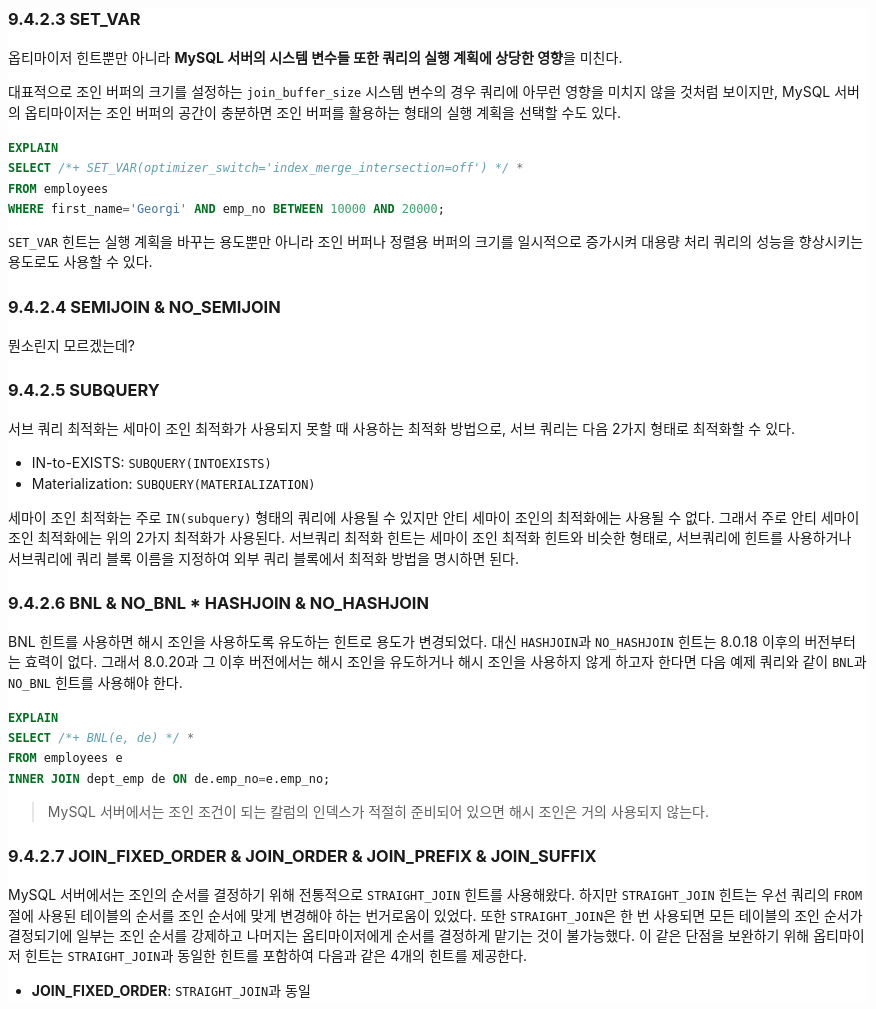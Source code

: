 ### 9.4.2.3 SET_VAR

옵티마이저 힌트뿐만 아니라 **MySQL 서버의 시스템 변수들 또한 쿼리의 실행 계획에 상당한 영향**을 미친다.

대표적으로 조인 버퍼의 크기를 설정하는 `join_buffer_size` 시스템 변수의 경우 쿼리에 아무런 영향을 미치지 않을 것처럼 보이지만, MySQL 서버의 옵티마이저는 조인 버퍼의 공간이 충분하면 조인 버퍼를 활용하는 형태의 실행 계획을 선택할 수도 있다.

```SQL
EXPLAIN
SELECT /*+ SET_VAR(optimizer_switch='index_merge_intersection=off') */ *
FROM employees
WHERE first_name='Georgi' AND emp_no BETWEEN 10000 AND 20000;
```

`SET_VAR` 힌트는 실행 계획을 바꾸는 용도뿐만 아니라 조인 버퍼나 정렬용 버퍼의 크기를 일시적으로 증가시켜 대용량 처리 쿼리의 성능을 향상시키는 용도로도 사용할 수 있다.

### 9.4.2.4 SEMIJOIN & NO_SEMIJOIN

뭔소린지 모르겠는데?

### 9.4.2.5 SUBQUERY

서브 쿼리 최적화는 세마이 조인 최적화가 사용되지 못할 때 사용하는 최적화 방법으로, 서브 쿼리는 다음 2가지 형태로 최적화할 수 있다.

- IN-to-EXISTS: `SUBQUERY(INTOEXISTS)`
- Materialization: `SUBQUERY(MATERIALIZATION)`

세마이 조인 최적화는 주로 `IN(subquery)` 형태의 쿼리에 사용될 수 있지만 안티 세마이 조인의 최적화에는 사용될 수 없다. 그래서 주로 안티 세마이 조인 최적화에는 위의 2가지 최적화가 사용된다. 서브쿼리 최적화 힌트는 세마이 조인 최적화 힌트와 비슷한 형태로, 서브쿼리에 힌트를 사용하거나 서브쿼리에 쿼리 블록 이름을 지정하여 외부 쿼리 블록에서 최적화 방법을 명시하면 된다.

### 9.4.2.6 BNL & NO_BNL \* HASHJOIN & NO_HASHJOIN

BNL 힌트를 사용하면 해시 조인을 사용하도록 유도하는 힌트로 용도가 변경되었다. 대신 `HASHJOIN`과 `NO_HASHJOIN` 힌트는 8.0.18 이후의 버전부터는 효력이 없다. 그래서 8.0.20과 그 이후 버전에서는 해시 조인을 유도하거나 해시 조인을 사용하지 않게 하고자 한다면 다음 예제 쿼리와 같이 `BNL`과 `NO_BNL` 힌트를 사용해야 한다.

```SQL
EXPLAIN
SELECT /*+ BNL(e, de) */ *
FROM employees e
INNER JOIN dept_emp de ON de.emp_no=e.emp_no;
```

> MySQL 서버에서는 조인 조건이 되는 칼럼의 인덱스가 적절히 준비되어 있으면 해시 조인은 거의 사용되지 않는다.

### 9.4.2.7 JOIN_FIXED_ORDER & JOIN_ORDER & JOIN_PREFIX & JOIN_SUFFIX

MySQL 서버에서는 조인의 순서를 결정하기 위해 전통적으로 `STRAIGHT_JOIN` 힌트를 사용해왔다. 하지만 `STRAIGHT_JOIN` 힌트는 우선 쿼리의 `FROM` 절에 사용된 테이블의 순서를 조인 순서에 맞게 변경해야 하는 번거로움이 있었다. 또한 `STRAIGHT_JOIN`은 한 번 사용되면 모든 테이블의 조인 순서가 결정되기에 일부는 조인 순서를 강제하고 나머지는 옵티마이저에게 순서를 결정하게 맡기는 것이 불가능했다. 이 같은 단점을 보완하기 위해 옵티마이저 힌트는 `STRAIGHT_JOIN`과 동일한 힌트를 포함하여 다음과 같은 4개의 힌트를 제공한다.

- **JOIN_FIXED_ORDER**: `STRAIGHT_JOIN`과 동일
